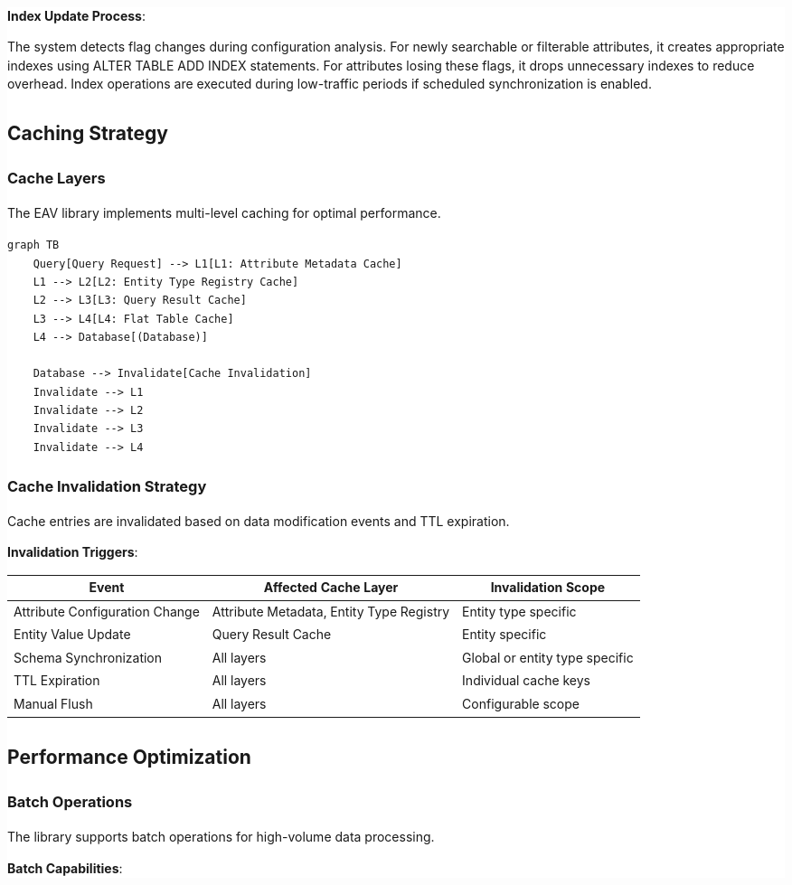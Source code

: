 **Index Update Process**:

The system detects flag changes during configuration analysis. For newly searchable or filterable attributes, it creates appropriate indexes using ALTER TABLE ADD INDEX statements. For attributes losing these flags, it drops unnecessary indexes to reduce overhead. Index operations are executed during low-traffic periods if scheduled synchronization is enabled.

## Caching Strategy

### Cache Layers

The EAV library implements multi-level caching for optimal performance.

```mermaid
graph TB
    Query[Query Request] --> L1[L1: Attribute Metadata Cache]
    L1 --> L2[L2: Entity Type Registry Cache]
    L2 --> L3[L3: Query Result Cache]
    L3 --> L4[L4: Flat Table Cache]
    L4 --> Database[(Database)]
    
    Database --> Invalidate[Cache Invalidation]
    Invalidate --> L1
    Invalidate --> L2
    Invalidate --> L3
    Invalidate --> L4
```

### Cache Invalidation Strategy

Cache entries are invalidated based on data modification events and TTL expiration.

**Invalidation Triggers**:

| Event | Affected Cache Layer | Invalidation Scope |
|-------|---------------------|-------------------|
| Attribute Configuration Change | Attribute Metadata, Entity Type Registry | Entity type specific |
| Entity Value Update | Query Result Cache | Entity specific |
| Schema Synchronization | All layers | Global or entity type specific |
| TTL Expiration | All layers | Individual cache keys |
| Manual Flush | All layers | Configurable scope |

## Performance Optimization

### Batch Operations

The library supports batch operations for high-volume data processing.

**Batch Capabilities**:
